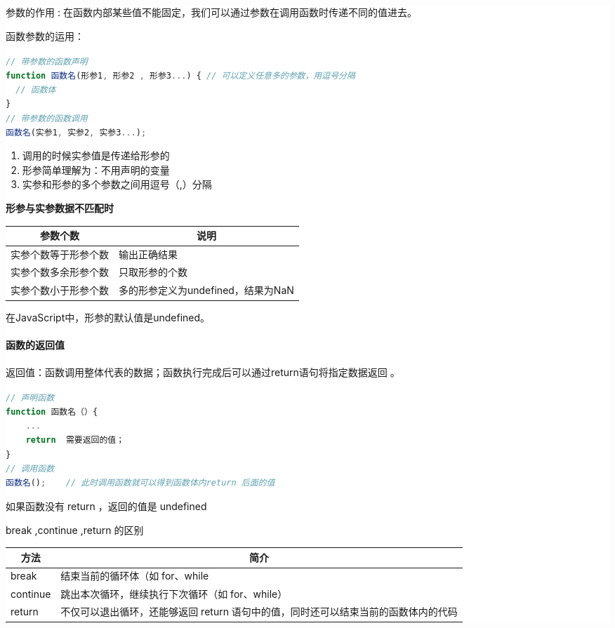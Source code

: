 参数的作用 : 在函数内部某些值不能固定，我们可以通过参数在调用函数时传递不同的值进去。

函数参数的运用：

```js
// 带参数的函数声明
function 函数名(形参1, 形参2 , 形参3...) { // 可以定义任意多的参数，用逗号分隔
  // 函数体
}
// 带参数的函数调用
函数名(实参1, 实参2, 实参3...); 

```

1. 调用的时候实参值是传递给形参的
2. 形参简单理解为：不用声明的变量
3. 实参和形参的多个参数之间用逗号（,）分隔

**形参与实参数据不匹配时**

| 参数个数             | 说明                               |
| -------------------- | ---------------------------------- |
| 实参个数等于形参个数 | 输出正确结果                       |
| 实参个数多余形参个数 | 只取形参的个数                     |
| 实参个数小于形参个数 | 多的形参定义为undefined，结果为NaN |

在JavaScript中，形参的默认值是undefined。

####  函数的返回值

返回值：函数调用整体代表的数据；函数执行完成后可以通过return语句将指定数据返回 。

```js
// 声明函数
function 函数名（）{
    ...
    return  需要返回的值；
}
// 调用函数
函数名();    // 此时调用函数就可以得到函数体内return 后面的值

```

如果函数没有 return ，返回的值是 undefined

break ,continue ,return 的区别

| 方法     | 简介                                                         |
| -------- | ------------------------------------------------------------ |
| break    | 结束当前的循环体（如 for、while                              |
| continue | 跳出本次循环，继续执行下次循环（如 for、while）              |
| return   | 不仅可以退出循环，还能够返回 return 语句中的值，同时还可以结束当前的函数体内的代码 |
